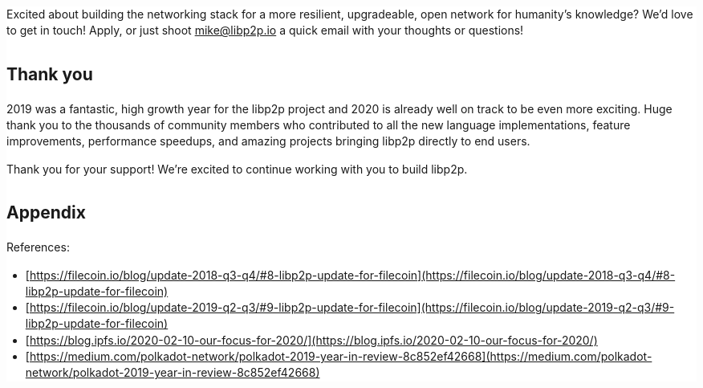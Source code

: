 Excited about building the networking stack for a more resilient, upgradeable, open network for humanity’s knowledge? We’d love to get in touch! Apply, or just shoot [mike@libp2p.io](mailto:mike@libp2p.io) a quick email with your thoughts or questions!

## Thank you

2019 was a fantastic, high growth year for the libp2p project and 2020 is already well on track to be even more exciting. Huge thank you to the thousands of community members who contributed to all the new language implementations, feature improvements, performance speedups, and amazing projects bringing libp2p directly to end users.

Thank you for your support! We’re excited to continue working with you to build libp2p.

## Appendix

References:

- [https://filecoin.io/blog/update-2018-q3-q4/#8-libp2p-update-for-filecoin](https://filecoin.io/blog/update-2018-q3-q4/#8-libp2p-update-for-filecoin)
- [https://filecoin.io/blog/update-2019-q2-q3/#9-libp2p-update-for-filecoin](https://filecoin.io/blog/update-2019-q2-q3/#9-libp2p-update-for-filecoin)
- [https://blog.ipfs.io/2020-02-10-our-focus-for-2020/](https://blog.ipfs.io/2020-02-10-our-focus-for-2020/)
- [https://medium.com/polkadot-network/polkadot-2019-year-in-review-8c852ef42668](https://medium.com/polkadot-network/polkadot-2019-year-in-review-8c852ef42668)
